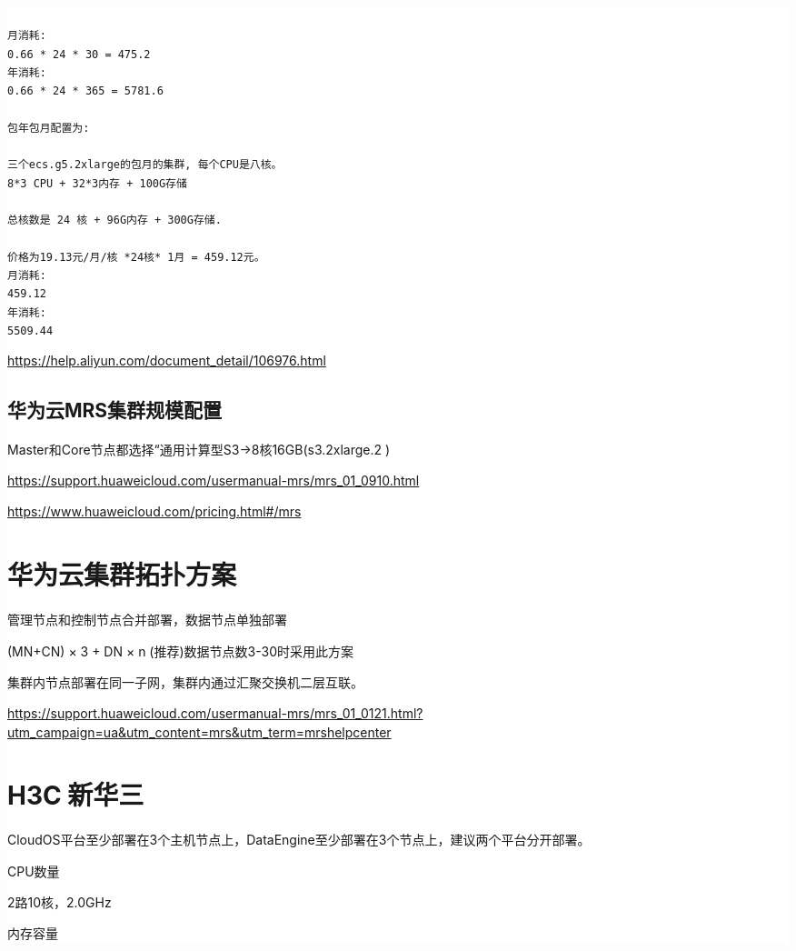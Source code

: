 ```md

月消耗:
0.66 * 24 * 30 = 475.2 
年消耗:
0.66 * 24 * 365 = 5781.6

包年包月配置为:

三个ecs.g5.2xlarge的包月的集群, 每个CPU是八核。
8*3 CPU + 32*3内存 + 100G存储

总核数是 24 核 + 96G内存 + 300G存储.

价格为19.13元/月/核 *24核* 1月 = 459.12元。
月消耗:
459.12
年消耗:
5509.44
```

https://help.aliyun.com/document_detail/106976.html

## 华为云MRS集群规模配置

Master和Core节点都选择“通用计算型S3->8核16GB(s3.2xlarge.2 )



https://support.huaweicloud.com/usermanual-mrs/mrs_01_0910.html

https://www.huaweicloud.com/pricing.html#/mrs

# 华为云集群拓扑方案

管理节点和控制节点合并部署，数据节点单独部署

(MN+CN) × 3 + DN × n
(推荐)数据节点数3-30时采用此方案

集群内节点部署在同一子网，集群内通过汇聚交换机二层互联。


https://support.huaweicloud.com/usermanual-mrs/mrs_01_0121.html?utm_campaign=ua&utm_content=mrs&utm_term=mrshelpcenter

# H3C 新华三

CloudOS平台至少部署在3个主机节点上，DataEngine至少部署在3个节点上，建议两个平台分开部署。

CPU数量

2路10核，2.0GHz

内存容量
